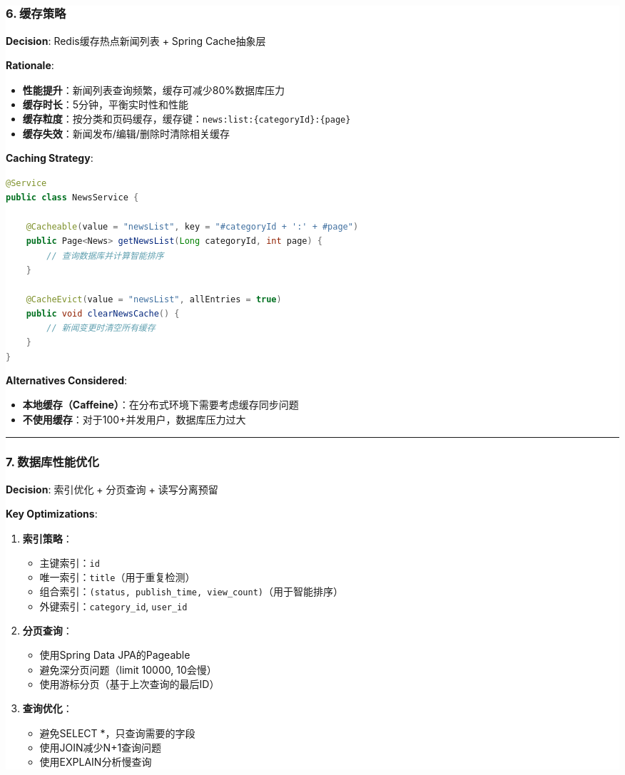 
### 6. 缓存策略

**Decision**: Redis缓存热点新闻列表 + Spring Cache抽象层

**Rationale**:
- **性能提升**：新闻列表查询频繁，缓存可减少80%数据库压力
- **缓存时长**：5分钟，平衡实时性和性能
- **缓存粒度**：按分类和页码缓存，缓存键：`news:list:{categoryId}:{page}`
- **缓存失效**：新闻发布/编辑/删除时清除相关缓存

**Caching Strategy**:
```java
@Service
public class NewsService {
    
    @Cacheable(value = "newsList", key = "#categoryId + ':' + #page")
    public Page<News> getNewsList(Long categoryId, int page) {
        // 查询数据库并计算智能排序
    }
    
    @CacheEvict(value = "newsList", allEntries = true)
    public void clearNewsCache() {
        // 新闻变更时清空所有缓存
    }
}
```

**Alternatives Considered**:
- **本地缓存（Caffeine）**：在分布式环境下需要考虑缓存同步问题
- **不使用缓存**：对于100+并发用户，数据库压力过大

---

### 7. 数据库性能优化

**Decision**: 索引优化 + 分页查询 + 读写分离预留

**Key Optimizations**:
1. **索引策略**：
   - 主键索引：`id`
   - 唯一索引：`title`（用于重复检测）
   - 组合索引：`(status, publish_time, view_count)`（用于智能排序）
   - 外键索引：`category_id`, `user_id`

2. **分页查询**：
   - 使用Spring Data JPA的Pageable
   - 避免深分页问题（limit 10000, 10会慢）
   - 使用游标分页（基于上次查询的最后ID）

3. **查询优化**：
   - 避免SELECT *，只查询需要的字段
   - 使用JOIN减少N+1查询问题
   - 使用EXPLAIN分析慢查询
